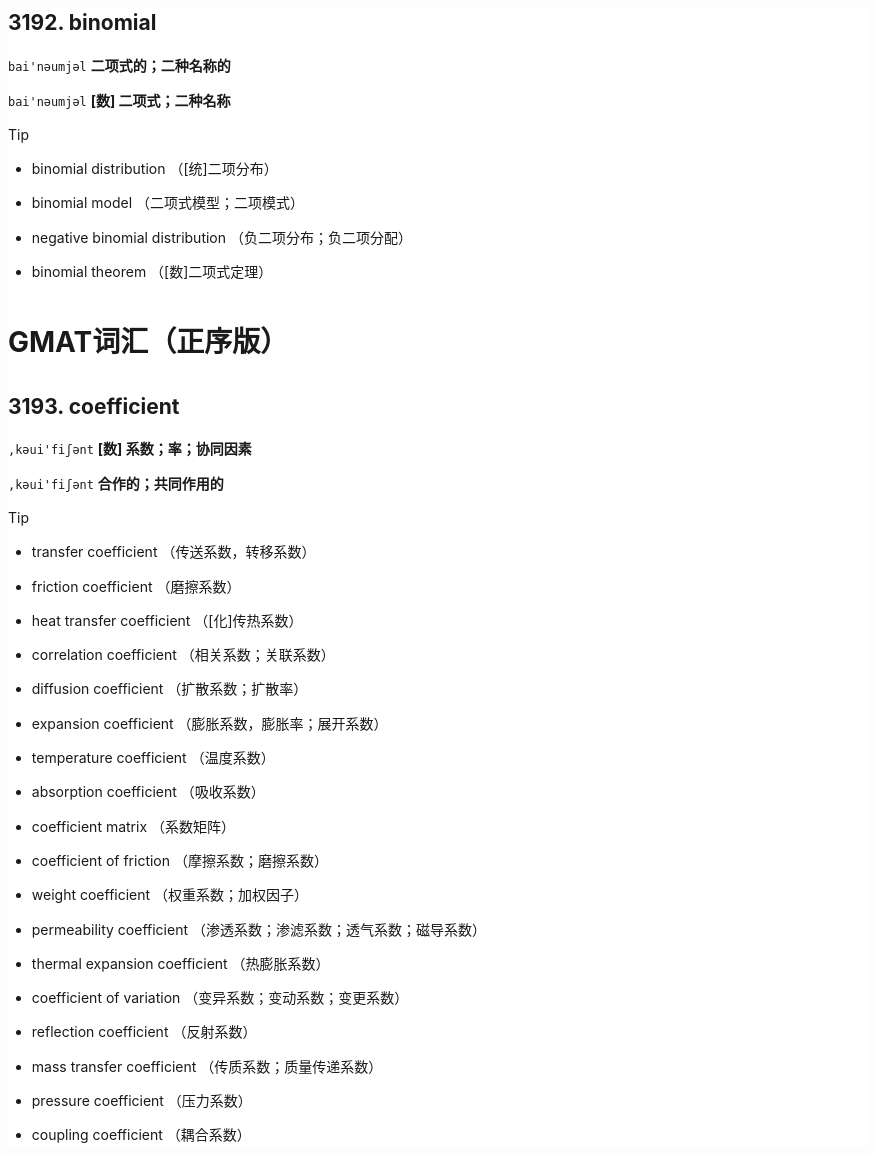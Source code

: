 ## 3192. binomial

`bai'nəumjəl`  **二项式的；二种名称的**

`bai'nəumjəl`  **[数] 二项式；二种名称**

> [!TIP]
>
> - binomial distribution （[统]二项分布）
>
> - binomial model （二项式模型；二项模式）
>
> - negative binomial distribution （负二项分布；负二项分配）
>
> - binomial theorem （[数]二项式定理）
>

# GMAT词汇（正序版）

## 3193. coefficient

`,kəui'fiʃənt`  **[数] 系数；率；协同因素**

`,kəui'fiʃənt`  **合作的；共同作用的**

> [!TIP]
>
> - transfer coefficient （传送系数，转移系数）
>
> - friction coefficient （磨擦系数）
>
> - heat transfer coefficient （[化]传热系数）
>
> - correlation coefficient （相关系数；关联系数）
>
> - diffusion coefficient （扩散系数；扩散率）
>
> - expansion coefficient （膨胀系数，膨胀率；展开系数）
>
> - temperature coefficient （温度系数）
>
> - absorption coefficient （吸收系数）
>
> - coefficient matrix （系数矩阵）
>
> - coefficient of friction （摩擦系数；磨擦系数）
>
> - weight coefficient （权重系数；加权因子）
>
> - permeability coefficient （渗透系数；渗滤系数；透气系数；磁导系数）
>
> - thermal expansion coefficient （热膨胀系数）
>
> - coefficient of variation （变异系数；变动系数；变更系数）
>
> - reflection coefficient （反射系数）
>
> - mass transfer coefficient （传质系数；质量传递系数）
>
> - pressure coefficient （压力系数）
>
> - coupling coefficient （耦合系数）
>